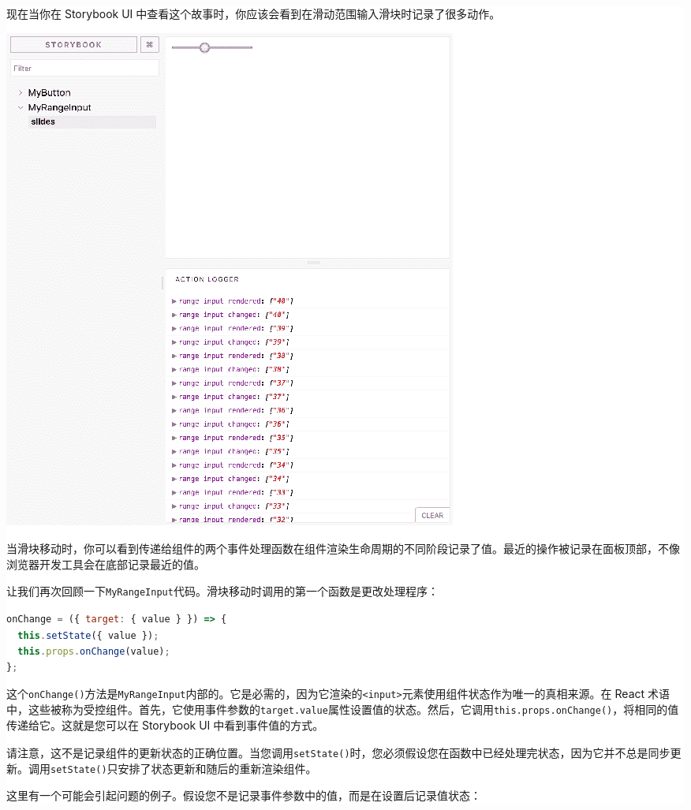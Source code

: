 现在当你在 Storybook UI 中查看这个故事时，你应该会看到在滑动范围输入滑块时记录了很多动作。

![](img/7c18980a-87db-4227-a3b5-76ae7b9e307f.png)

当滑块移动时，你可以看到传递给组件的两个事件处理函数在组件渲染生命周期的不同阶段记录了值。最近的操作被记录在面板顶部，不像浏览器开发工具会在底部记录最近的值。

让我们再次回顾一下`MyRangeInput`代码。滑块移动时调用的第一个函数是更改处理程序：

```jsx
onChange = ({ target: { value } }) => { 
  this.setState({ value }); 
  this.props.onChange(value); 
}; 
```

这个`onChange()`方法是`MyRangeInput`内部的。它是必需的，因为它渲染的`<input>`元素使用组件状态作为唯一的真相来源。在 React 术语中，这些被称为受控组件。首先，它使用事件参数的`target.value`属性设置值的状态。然后，它调用`this.props.onChange()`，将相同的值传递给它。这就是您可以在 Storybook UI 中看到事件值的方式。

请注意，这不是记录组件的更新状态的正确位置。当您调用`setState()`时，您必须假设您在函数中已经处理完状态，因为它并不总是同步更新。调用`setState()`只安排了状态更新和随后的重新渲染组件。

这里有一个可能会引起问题的例子。假设您不是记录事件参数中的值，而是在设置后记录值状态：
